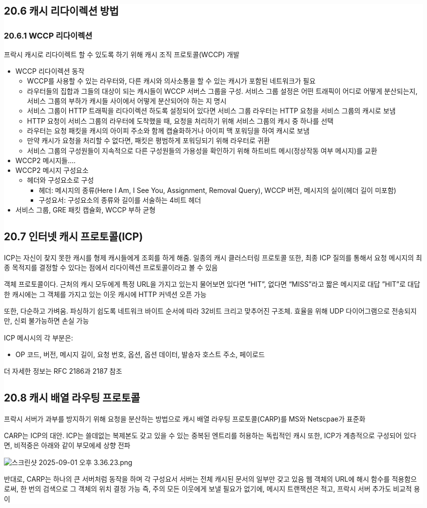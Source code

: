 ## 20.6 캐시 리다이렉션 방법

### 20.6.1 WCCP 리다이렉션

프락시 캐시로 리다이렉트 할 수 있도록 하기 위해 캐시 조직 프로토콜(WCCP) 개발

- WCCP 리다이렉션 동작
    - WCCP를 사용할 수 있는 라우터와, 다른 캐시와 의사소통을 할 수 있는 캐시가 포함된 네트워크가 필요
    - 라우터들의 집합과 그들의 대상이 되는 캐시들이 WCCP 서버스 그룹을 구성. 서비스 그룹 설정은 어떤 트래픽이 어디로 어떻게 분산되는지, 서비스 그룹의 부하가 캐시들 사이에서 어떻게 분산되어야 하는 지 명시
    - 서비스 그룹이 HTTP 트래픽을 리다이렉션 하도록 설정되어 있다면 서비스 그룹 라우터는 HTTP 요청을 서비스 그룹의 캐시로 보냄
    - HTTP 요청이 서비스 그룹의 라우터에 도착했을 때, 요청을 처리하기 위해 서비스 그룹의 캐시 중 하나를 선택
    - 라우터는 요청 패킷을 캐시의 아이피 주소와 함께 캡슐화하거나 아이피 맥 포워딩을 하여 캐시로 보냄
    - 만약 캐시가 요청을 처리할 수 없다면, 패킷은 평범하게 포워딩되기 위해 라우터로 귀환
    - 서비스 그룹의 구성원들이 지속적으로 다른 구성원들의 가용성을 확인하기 위해 하트비트 메시(정상작동 여부 메시지)를 교환
- WCCP2 메시지들….
- WCCP2 메시지 구성요소
    - 헤더와 구성요소로 구성
        - 헤더: 메시지의 종류(Here I Am, I See You, Assignment, Removal Query), WCCP 버전, 메시지의 실이(헤더 길이 미포함)
        - 구성요서: 구성요소의 종류와 길이를 서술하는 4비트 헤더
- 서비스 그룹, GRE 패킷 캡슐화, WCCP 부하 균형

## 20.7 인터넷 캐시 프로토콜(ICP)

ICP는 자신이 찾지 못한 캐시를 형제 캐시들에게 조회를 하게 해줌. 일종의 캐시 클러스터링 프로토콜
또한, 최종 ICP 질의를 통해서 요청 메시지의 최종 목적지를 결정할 수 있다는 점에서 리다이렉션 프로토콜이라고 볼 수 있음

객체 프로토콜이다. 근처의 캐시 모두에게 특정 URL을 가지고 있는지 물어보면 있다면 “HIT”, 없다면 “MISS”라고 짧은 메시지로 대답
”HIT”로 대답한 캐시에는 그 객체를 가지고 있는 이웃 캐시에 HTTP 커넥션 오픈 가능

또한, 다순하고 가벼움.
파싱하기 쉽도록 네트워크 바이트 순서에 따라 32비트 크리고 맞추어진 구조체.
효율을 위해 UDP 다이어그램으로 전송되지만, 신뢰 불가능하면 손실 가능

ICP 메시시의 각 부분은:

- OP 코드, 버전, 메시지 길이, 요청 번호, 옵션, 옵션 데이터, 발송자 호스트 주소, 페이로드

더 자세한 정보는 RFC 2186과 2187 참조

## 20.8 캐시 배열 라우팅 프로토콜

프락시 서버가 과부를 방지하기 위해 요청을 분산하는 방법으로 캐시 배열 라우팅 프로토콜(CARP)를 MS와 Netscpae가 표준화

CARP는 ICP의 대안.
ICP는 쓸데없는 복제본도 갖고 있을 수 있는 중복된 엔트리를 허용하는 독립적인 캐시
또한, ICP가 계층적으로 구성되어 있다면, 비적중은 아래와 같이 부모에세 상향 전파

![스크린샷 2025-09-01 오후 3.36.23.png](https://img.notionusercontent.com/s3/prod-files-secure%2F6eac9da7-a6e6-4d98-84db-37a4eaddb1d5%2F5fef0c64-3a0e-465b-baaa-a8811200d836%2F%E1%84%89%E1%85%B3%E1%84%8F%E1%85%B3%E1%84%85%E1%85%B5%E1%86%AB%E1%84%89%E1%85%A3%E1%86%BA_2025-09-01_%E1%84%8B%E1%85%A9%E1%84%92%E1%85%AE_3.36.23.png/size/w=1920?exp=1756714701&sig=GB7VCR1tqiBV1dCurkaNLlWOGHdZgSU9qKnwUFcic3A&id=261438a5-b001-80d9-9b04-ce3812381ac1&table=block&userId=fa8dc9c2-7ea8-437a-8bc2-3fbca5c283fb)

반대로, CARP는 하나의 큰 서버처럼 동작을 하며 각 구성요서 서버는 전체 캐시된 문서의 일부만 갖고 있음
웹 객체의 URL에 해시 함수를 적용함으로써, 한 번의 검색으로 그 객체의 위치 결정 가능
즉, 주의 모든 이웃에게 보낼 필요가 없기에, 메시지 트랜잭션은 적고, 프락시 서버 추가도 비교적 용이
